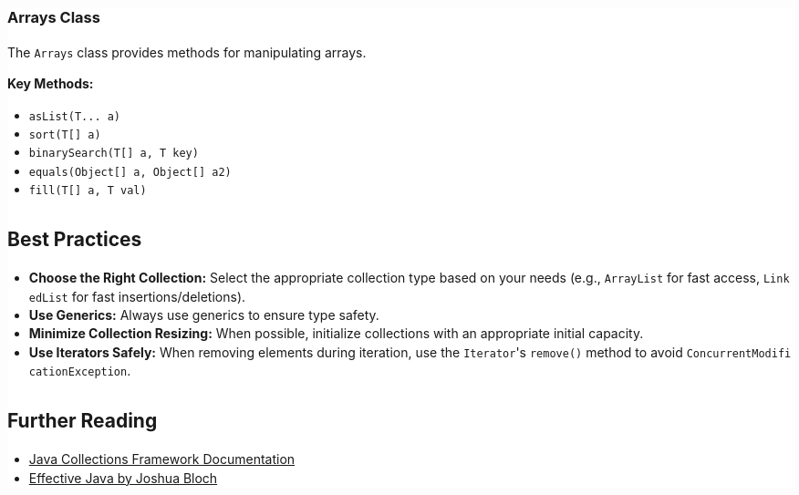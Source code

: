### Arrays Class

The `Arrays` class provides methods for manipulating arrays.

**Key Methods:**
- `asList(T... a)`
- `sort(T[] a)`
- `binarySearch(T[] a, T key)`
- `equals(Object[] a, Object[] a2)`
- `fill(T[] a, T val)`

## Best Practices

- **Choose the Right Collection:** Select the appropriate collection type based on your needs (e.g., `ArrayList` for fast access, `LinkedList` for fast insertions/deletions).
- **Use Generics:** Always use generics to ensure type safety.
- **Minimize Collection Resizing:** When possible, initialize collections with an appropriate initial capacity.
- **Use Iterators Safely:** When removing elements during iteration, use the `Iterator`'s `remove()` method to avoid `ConcurrentModificationException`.

## Further Reading

- [Java Collections Framework Documentation](https://docs.oracle.com/javase/8/docs/technotes/guides/collections/index.html)
- [Effective Java by Joshua Bloch](https://www.oreilly.com/library/view/effective-java/9780134686097/)

